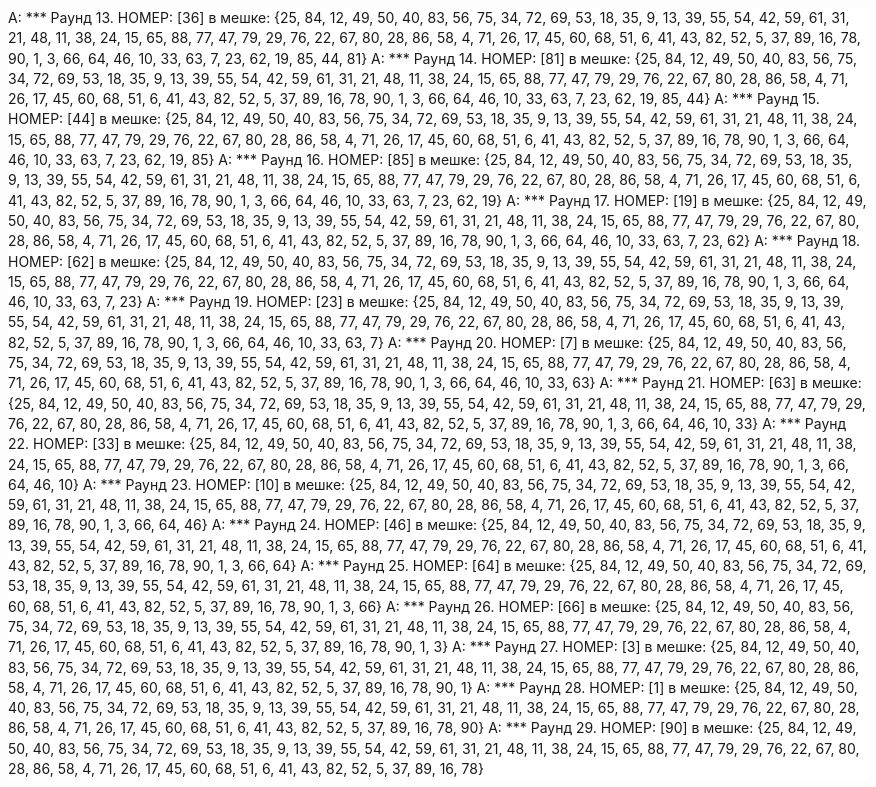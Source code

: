A: *** Раунд 13. НОМЕР: [36] в мешке: {25, 84, 12, 49, 50, 40, 83, 56, 75, 34, 72, 69, 53, 18, 35, 9, 13, 39, 55, 54, 42, 59, 61, 31, 21, 48, 11, 38, 24, 15, 65, 88, 77, 47, 79, 29, 76, 22, 67, 80, 28, 86, 58, 4, 71, 26, 17, 45, 60, 68, 51, 6, 41, 43, 82, 52, 5, 37, 89, 16, 78, 90, 1, 3, 66, 64, 46, 10, 33, 63, 7, 23, 62, 19, 85, 44, 81}
A: *** Раунд 14. НОМЕР: [81] в мешке: {25, 84, 12, 49, 50, 40, 83, 56, 75, 34, 72, 69, 53, 18, 35, 9, 13, 39, 55, 54, 42, 59, 61, 31, 21, 48, 11, 38, 24, 15, 65, 88, 77, 47, 79, 29, 76, 22, 67, 80, 28, 86, 58, 4, 71, 26, 17, 45, 60, 68, 51, 6, 41, 43, 82, 52, 5, 37, 89, 16, 78, 90, 1, 3, 66, 64, 46, 10, 33, 63, 7, 23, 62, 19, 85, 44}
A: *** Раунд 15. НОМЕР: [44] в мешке: {25, 84, 12, 49, 50, 40, 83, 56, 75, 34, 72, 69, 53, 18, 35, 9, 13, 39, 55, 54, 42, 59, 61, 31, 21, 48, 11, 38, 24, 15, 65, 88, 77, 47, 79, 29, 76, 22, 67, 80, 28, 86, 58, 4, 71, 26, 17, 45, 60, 68, 51, 6, 41, 43, 82, 52, 5, 37, 89, 16, 78, 90, 1, 3, 66, 64, 46, 10, 33, 63, 7, 23, 62, 19, 85}
A: *** Раунд 16. НОМЕР: [85] в мешке: {25, 84, 12, 49, 50, 40, 83, 56, 75, 34, 72, 69, 53, 18, 35, 9, 13, 39, 55, 54, 42, 59, 61, 31, 21, 48, 11, 38, 24, 15, 65, 88, 77, 47, 79, 29, 76, 22, 67, 80, 28, 86, 58, 4, 71, 26, 17, 45, 60, 68, 51, 6, 41, 43, 82, 52, 5, 37, 89, 16, 78, 90, 1, 3, 66, 64, 46, 10, 33, 63, 7, 23, 62, 19}
A: *** Раунд 17. НОМЕР: [19] в мешке: {25, 84, 12, 49, 50, 40, 83, 56, 75, 34, 72, 69, 53, 18, 35, 9, 13, 39, 55, 54, 42, 59, 61, 31, 21, 48, 11, 38, 24, 15, 65, 88, 77, 47, 79, 29, 76, 22, 67, 80, 28, 86, 58, 4, 71, 26, 17, 45, 60, 68, 51, 6, 41, 43, 82, 52, 5, 37, 89, 16, 78, 90, 1, 3, 66, 64, 46, 10, 33, 63, 7, 23, 62}
A: *** Раунд 18. НОМЕР: [62] в мешке: {25, 84, 12, 49, 50, 40, 83, 56, 75, 34, 72, 69, 53, 18, 35, 9, 13, 39, 55, 54, 42, 59, 61, 31, 21, 48, 11, 38, 24, 15, 65, 88, 77, 47, 79, 29, 76, 22, 67, 80, 28, 86, 58, 4, 71, 26, 17, 45, 60, 68, 51, 6, 41, 43, 82, 52, 5, 37, 89, 16, 78, 90, 1, 3, 66, 64, 46, 10, 33, 63, 7, 23}
A: *** Раунд 19. НОМЕР: [23] в мешке: {25, 84, 12, 49, 50, 40, 83, 56, 75, 34, 72, 69, 53, 18, 35, 9, 13, 39, 55, 54, 42, 59, 61, 31, 21, 48, 11, 38, 24, 15, 65, 88, 77, 47, 79, 29, 76, 22, 67, 80, 28, 86, 58, 4, 71, 26, 17, 45, 60, 68, 51, 6, 41, 43, 82, 52, 5, 37, 89, 16, 78, 90, 1, 3, 66, 64, 46, 10, 33, 63, 7}
A: *** Раунд 20. НОМЕР: [7] в мешке: {25, 84, 12, 49, 50, 40, 83, 56, 75, 34, 72, 69, 53, 18, 35, 9, 13, 39, 55, 54, 42, 59, 61, 31, 21, 48, 11, 38, 24, 15, 65, 88, 77, 47, 79, 29, 76, 22, 67, 80, 28, 86, 58, 4, 71, 26, 17, 45, 60, 68, 51, 6, 41, 43, 82, 52, 5, 37, 89, 16, 78, 90, 1, 3, 66, 64, 46, 10, 33, 63}
A: *** Раунд 21. НОМЕР: [63] в мешке: {25, 84, 12, 49, 50, 40, 83, 56, 75, 34, 72, 69, 53, 18, 35, 9, 13, 39, 55, 54, 42, 59, 61, 31, 21, 48, 11, 38, 24, 15, 65, 88, 77, 47, 79, 29, 76, 22, 67, 80, 28, 86, 58, 4, 71, 26, 17, 45, 60, 68, 51, 6, 41, 43, 82, 52, 5, 37, 89, 16, 78, 90, 1, 3, 66, 64, 46, 10, 33}
A: *** Раунд 22. НОМЕР: [33] в мешке: {25, 84, 12, 49, 50, 40, 83, 56, 75, 34, 72, 69, 53, 18, 35, 9, 13, 39, 55, 54, 42, 59, 61, 31, 21, 48, 11, 38, 24, 15, 65, 88, 77, 47, 79, 29, 76, 22, 67, 80, 28, 86, 58, 4, 71, 26, 17, 45, 60, 68, 51, 6, 41, 43, 82, 52, 5, 37, 89, 16, 78, 90, 1, 3, 66, 64, 46, 10}
A: *** Раунд 23. НОМЕР: [10] в мешке: {25, 84, 12, 49, 50, 40, 83, 56, 75, 34, 72, 69, 53, 18, 35, 9, 13, 39, 55, 54, 42, 59, 61, 31, 21, 48, 11, 38, 24, 15, 65, 88, 77, 47, 79, 29, 76, 22, 67, 80, 28, 86, 58, 4, 71, 26, 17, 45, 60, 68, 51, 6, 41, 43, 82, 52, 5, 37, 89, 16, 78, 90, 1, 3, 66, 64, 46}
A: *** Раунд 24. НОМЕР: [46] в мешке: {25, 84, 12, 49, 50, 40, 83, 56, 75, 34, 72, 69, 53, 18, 35, 9, 13, 39, 55, 54, 42, 59, 61, 31, 21, 48, 11, 38, 24, 15, 65, 88, 77, 47, 79, 29, 76, 22, 67, 80, 28, 86, 58, 4, 71, 26, 17, 45, 60, 68, 51, 6, 41, 43, 82, 52, 5, 37, 89, 16, 78, 90, 1, 3, 66, 64}
A: *** Раунд 25. НОМЕР: [64] в мешке: {25, 84, 12, 49, 50, 40, 83, 56, 75, 34, 72, 69, 53, 18, 35, 9, 13, 39, 55, 54, 42, 59, 61, 31, 21, 48, 11, 38, 24, 15, 65, 88, 77, 47, 79, 29, 76, 22, 67, 80, 28, 86, 58, 4, 71, 26, 17, 45, 60, 68, 51, 6, 41, 43, 82, 52, 5, 37, 89, 16, 78, 90, 1, 3, 66}
A: *** Раунд 26. НОМЕР: [66] в мешке: {25, 84, 12, 49, 50, 40, 83, 56, 75, 34, 72, 69, 53, 18, 35, 9, 13, 39, 55, 54, 42, 59, 61, 31, 21, 48, 11, 38, 24, 15, 65, 88, 77, 47, 79, 29, 76, 22, 67, 80, 28, 86, 58, 4, 71, 26, 17, 45, 60, 68, 51, 6, 41, 43, 82, 52, 5, 37, 89, 16, 78, 90, 1, 3}
A: *** Раунд 27. НОМЕР: [3] в мешке: {25, 84, 12, 49, 50, 40, 83, 56, 75, 34, 72, 69, 53, 18, 35, 9, 13, 39, 55, 54, 42, 59, 61, 31, 21, 48, 11, 38, 24, 15, 65, 88, 77, 47, 79, 29, 76, 22, 67, 80, 28, 86, 58, 4, 71, 26, 17, 45, 60, 68, 51, 6, 41, 43, 82, 52, 5, 37, 89, 16, 78, 90, 1}
A: *** Раунд 28. НОМЕР: [1] в мешке: {25, 84, 12, 49, 50, 40, 83, 56, 75, 34, 72, 69, 53, 18, 35, 9, 13, 39, 55, 54, 42, 59, 61, 31, 21, 48, 11, 38, 24, 15, 65, 88, 77, 47, 79, 29, 76, 22, 67, 80, 28, 86, 58, 4, 71, 26, 17, 45, 60, 68, 51, 6, 41, 43, 82, 52, 5, 37, 89, 16, 78, 90}
A: *** Раунд 29. НОМЕР: [90] в мешке: {25, 84, 12, 49, 50, 40, 83, 56, 75, 34, 72, 69, 53, 18, 35, 9, 13, 39, 55, 54, 42, 59, 61, 31, 21, 48, 11, 38, 24, 15, 65, 88, 77, 47, 79, 29, 76, 22, 67, 80, 28, 86, 58, 4, 71, 26, 17, 45, 60, 68, 51, 6, 41, 43, 82, 52, 5, 37, 89, 16, 78}